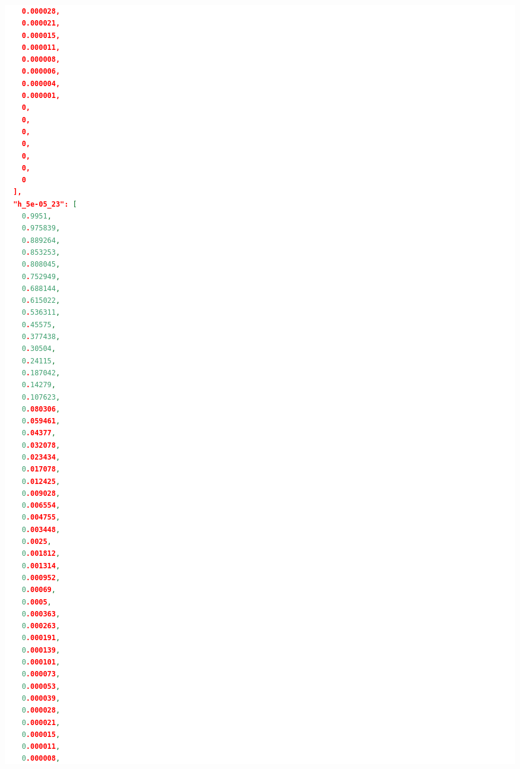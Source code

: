 ```json
    0.000028,
    0.000021,
    0.000015,
    0.000011,
    0.000008,
    0.000006,
    0.000004,
    0.000001,
    0,
    0,
    0,
    0,
    0,
    0,
    0
  ],
  "h_5e-05_23": [
    0.9951,
    0.975839,
    0.889264,
    0.853253,
    0.808045,
    0.752949,
    0.688144,
    0.615022,
    0.536311,
    0.45575,
    0.377438,
    0.30504,
    0.24115,
    0.187042,
    0.14279,
    0.107623,
    0.080306,
    0.059461,
    0.04377,
    0.032078,
    0.023434,
    0.017078,
    0.012425,
    0.009028,
    0.006554,
    0.004755,
    0.003448,
    0.0025,
    0.001812,
    0.001314,
    0.000952,
    0.00069,
    0.0005,
    0.000363,
    0.000263,
    0.000191,
    0.000139,
    0.000101,
    0.000073,
    0.000053,
    0.000039,
    0.000028,
    0.000021,
    0.000015,
    0.000011,
    0.000008,
```
